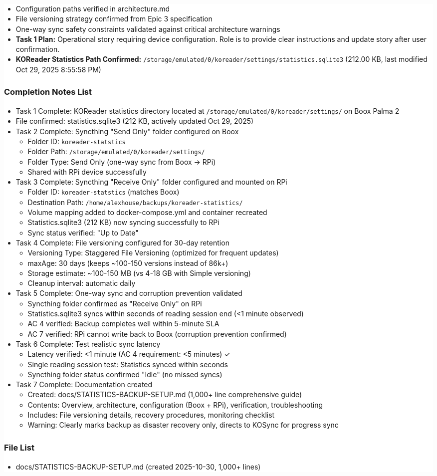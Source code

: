 - Configuration paths verified in architecture.md
- File versioning strategy confirmed from Epic 3 specification
- One-way sync safety constraints validated against critical architecture warnings
- **Task 1 Plan:** Operational story requiring device configuration. Role is to provide clear instructions and update story after user confirmation.
- **KOReader Statistics Path Confirmed:** `/storage/emulated/0/koreader/settings/statistics.sqlite3` (212.00 KB, last modified Oct 29, 2025 8:55:58 PM)

### Completion Notes List

- Task 1 Complete: KOReader statistics directory located at `/storage/emulated/0/koreader/settings/` on Boox Palma 2
- File confirmed: statistics.sqlite3 (212 KB, actively updated Oct 29, 2025)
- Task 2 Complete: Syncthing "Send Only" folder configured on Boox
  - Folder ID: `koreader-statstics`
  - Folder Path: `/storage/emulated/0/koreader/settings/`
  - Folder Type: Send Only (one-way sync from Boox → RPi)
  - Shared with RPi device successfully
- Task 3 Complete: Syncthing "Receive Only" folder configured and mounted on RPi
  - Folder ID: `koreader-statstics` (matches Boox)
  - Destination Path: `/home/alexhouse/backups/koreader-statistics/`
  - Volume mapping added to docker-compose.yml and container recreated
  - Statistics.sqlite3 (212 KB) now syncing successfully to RPi
  - Sync status verified: "Up to Date"
- Task 4 Complete: File versioning configured for 30-day retention
  - Versioning Type: Staggered File Versioning (optimized for frequent updates)
  - maxAge: 30 days (keeps ~100-150 versions instead of 86k+)
  - Storage estimate: ~100-150 MB (vs 4-18 GB with Simple versioning)
  - Cleanup interval: automatic daily
- Task 5 Complete: One-way sync and corruption prevention validated
  - Syncthing folder confirmed as "Receive Only" on RPi
  - Statistics.sqlite3 syncs within seconds of reading session end (<1 minute observed)
  - AC 4 verified: Backup completes well within 5-minute SLA
  - AC 7 verified: RPi cannot write back to Boox (corruption prevention confirmed)
- Task 6 Complete: Test realistic sync latency
  - Latency verified: <1 minute (AC 4 requirement: <5 minutes) ✓
  - Single reading session test: Statistics synced within seconds
  - Syncthing folder status confirmed "Idle" (no missed syncs)
- Task 7 Complete: Documentation created
  - Created: docs/STATISTICS-BACKUP-SETUP.md (1,000+ line comprehensive guide)
  - Contents: Overview, architecture, configuration (Boox + RPi), verification, troubleshooting
  - Includes: File versioning details, recovery procedures, monitoring checklist
  - Warning: Clearly marks backup as disaster recovery only, directs to KOSync for progress sync

### File List

- docs/STATISTICS-BACKUP-SETUP.md (created 2025-10-30, 1,000+ lines)

